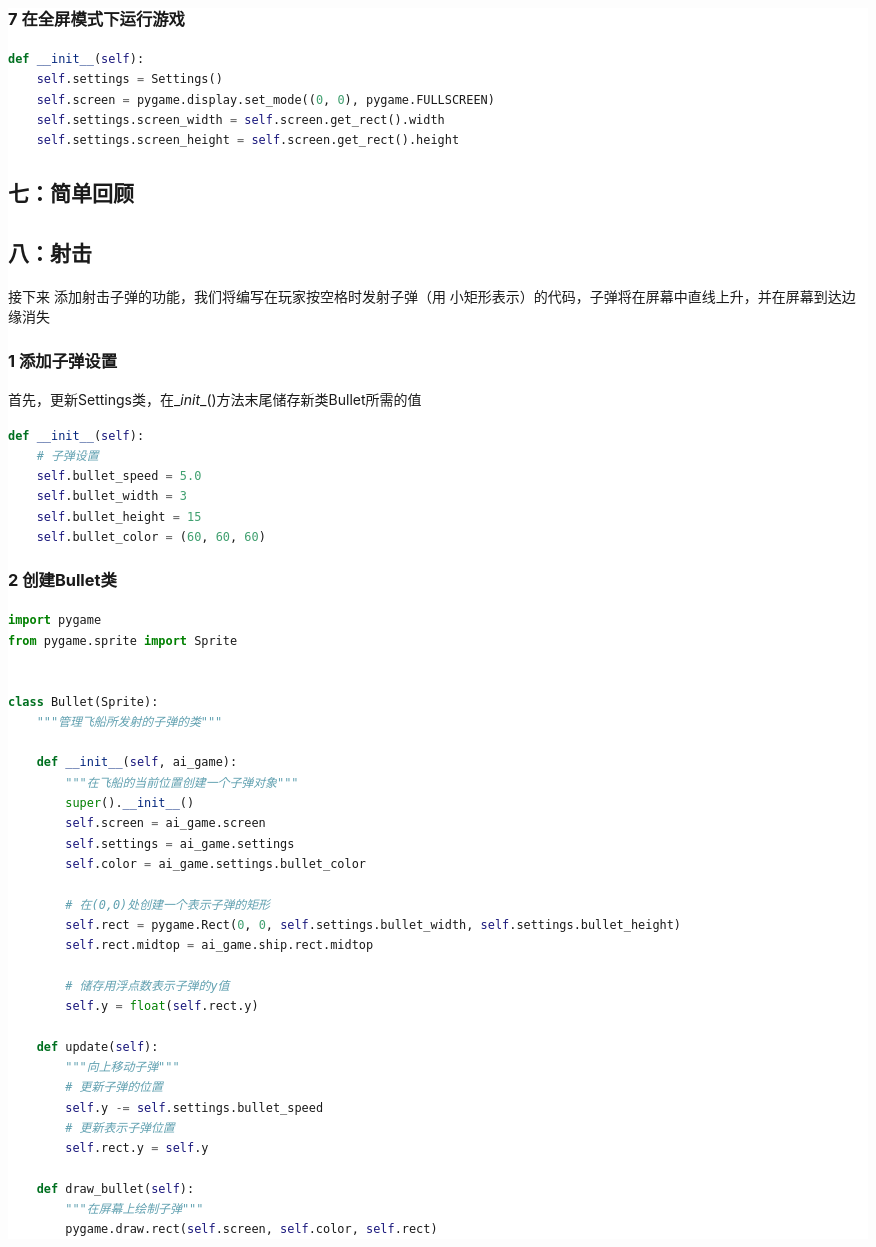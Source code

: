 ### 7 在全屏模式下运行游戏

```python
def __init__(self):
    self.settings = Settings()
    self.screen = pygame.display.set_mode((0, 0), pygame.FULLSCREEN)
    self.settings.screen_width = self.screen.get_rect().width
    self.settings.screen_height = self.screen.get_rect().height
```

## 七：简单回顾

## 八：射击

接下来 添加射击子弹的功能，我们将编写在玩家按空格时发射子弹（用 小矩形表示）的代码，子弹将在屏幕中直线上升，并在屏幕到达边缘消失

### 1 添加子弹设置

首先，更新Settings类，在\__init__()方法末尾储存新类Bullet所需的值

```python
def __init__(self):
    # 子弹设置
    self.bullet_speed = 5.0
    self.bullet_width = 3
    self.bullet_height = 15
    self.bullet_color = (60, 60, 60)
```

### 2 创建Bullet类

```python
import pygame
from pygame.sprite import Sprite


class Bullet(Sprite):
    """管理飞船所发射的子弹的类"""

    def __init__(self, ai_game):
        """在飞船的当前位置创建一个子弹对象"""
        super().__init__()
        self.screen = ai_game.screen
        self.settings = ai_game.settings
        self.color = ai_game.settings.bullet_color

        # 在(0,0)处创建一个表示子弹的矩形
        self.rect = pygame.Rect(0, 0, self.settings.bullet_width, self.settings.bullet_height)
        self.rect.midtop = ai_game.ship.rect.midtop

        # 储存用浮点数表示子弹的y值
        self.y = float(self.rect.y)

    def update(self):
        """向上移动子弹"""
        # 更新子弹的位置
        self.y -= self.settings.bullet_speed
        # 更新表示子弹位置
        self.rect.y = self.y

    def draw_bullet(self):
        """在屏幕上绘制子弹"""
        pygame.draw.rect(self.screen, self.color, self.rect)
```
